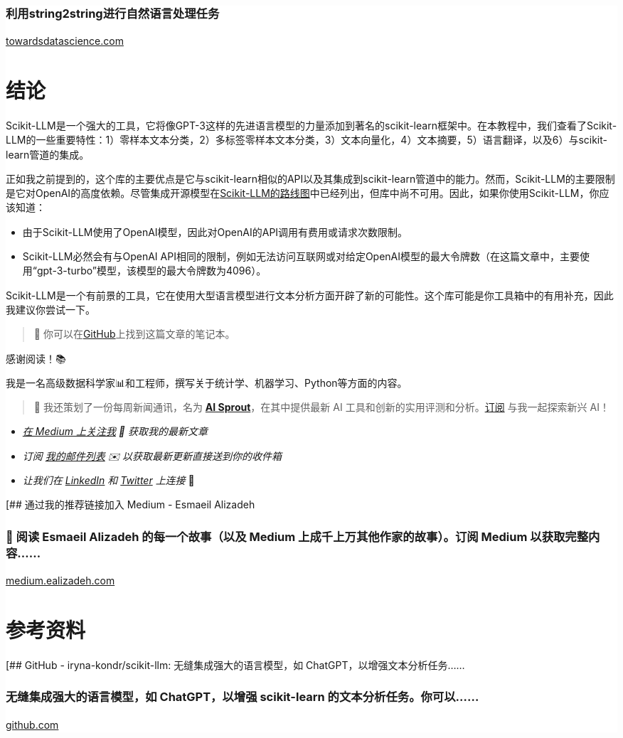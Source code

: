 ### 利用string2string进行自然语言处理任务

[towardsdatascience.com](/tutorial-string2string-python-pkg-f9126b8474c5?source=post_page-----e9f101ffb6d4--------------------------------)

# 结论

Scikit-LLM是一个强大的工具，它将像GPT-3这样的先进语言模型的力量添加到著名的scikit-learn框架中。在本教程中，我们查看了Scikit-LLM的一些重要特性：1）零样本文本分类，2）多标签零样本文本分类，3）文本向量化，4）文本摘要，5）语言翻译，以及6）与scikit-learn管道的集成。

正如我之前提到的，这个库的主要优点是它与scikit-learn相似的API以及其集成到scikit-learn管道中的能力。然而，Scikit-LLM的主要限制是它对OpenAI的高度依赖。尽管集成开源模型在[Scikit-LLM的路线图](https://github.com/iryna-kondr/scikit-llm#roadmap)中已经列出，但库中尚不可用。因此，如果你使用Scikit-LLM，你应该知道：

+   由于Scikit-LLM使用了OpenAI模型，因此对OpenAI的API调用有费用或请求次数限制。

+   Scikit-LLM必然会有与OpenAI API相同的限制，例如无法访问互联网或对给定OpenAI模型的最大令牌数（在这篇文章中，主要使用“gpt-3-turbo”模型，该模型的最大令牌数为4096）。

Scikit-LLM是一个有前景的工具，它在使用大型语言模型进行文本分析方面开辟了新的可能性。这个库可能是你工具箱中的有用补充，因此我建议你尝试一下。

> 📓 你可以在[GitHub](https://github.com/e-alizadeh/data-science-blog/blob/master/notebooks/Scikit-LLM-tutorial.ipynb)上找到这篇文章的笔记本。

感谢阅读！📚

我是一名高级数据科学家📊和工程师，撰写关于统计学、机器学习、Python等方面的内容。

> 🌱 我还策划了一份每周新闻通讯，名为 [**AI Sprout**](https://aisprout.beehiiv.com/subscribe)，在其中提供最新 AI 工具和创新的实用评测和分析。[订阅](https://aisprout.beehiiv.com/subscribe) 与我一起探索新兴 AI！

+   [*在 Medium 上关注我*](https://medium.com/@ealizadeh) *👋 获取我的最新文章*

+   *订阅* [*我的邮件列表*](https://ealizadeh.com/) *✉️ 以获取最新更新直接送到你的收件箱*

+   *让我们在* [*LinkedIn*](https://www.linkedin.com/in/alizadehesmaeil/) *和* [*Twitter*](https://twitter.com/es_alizadeh) *上连接* 🤝

[](https://medium.ealizadeh.com/membership?source=post_page-----e9f101ffb6d4--------------------------------) [## 通过我的推荐链接加入 Medium - Esmaeil Alizadeh

### 📖 阅读 Esmaeil Alizadeh 的每一个故事（以及 Medium 上成千上万其他作家的故事）。订阅 Medium 以获取完整内容……

[medium.ealizadeh.com](https://medium.ealizadeh.com/membership?source=post_page-----e9f101ffb6d4--------------------------------)

# 参考资料

[](https://github.com/iryna-kondr/scikit-llm?source=post_page-----e9f101ffb6d4--------------------------------) [## GitHub - iryna-kondr/scikit-llm: 无缝集成强大的语言模型，如 ChatGPT，以增强文本分析任务……

### 无缝集成强大的语言模型，如 ChatGPT，以增强 scikit-learn 的文本分析任务。你可以……

[github.com](https://github.com/iryna-kondr/scikit-llm?source=post_page-----e9f101ffb6d4--------------------------------)
